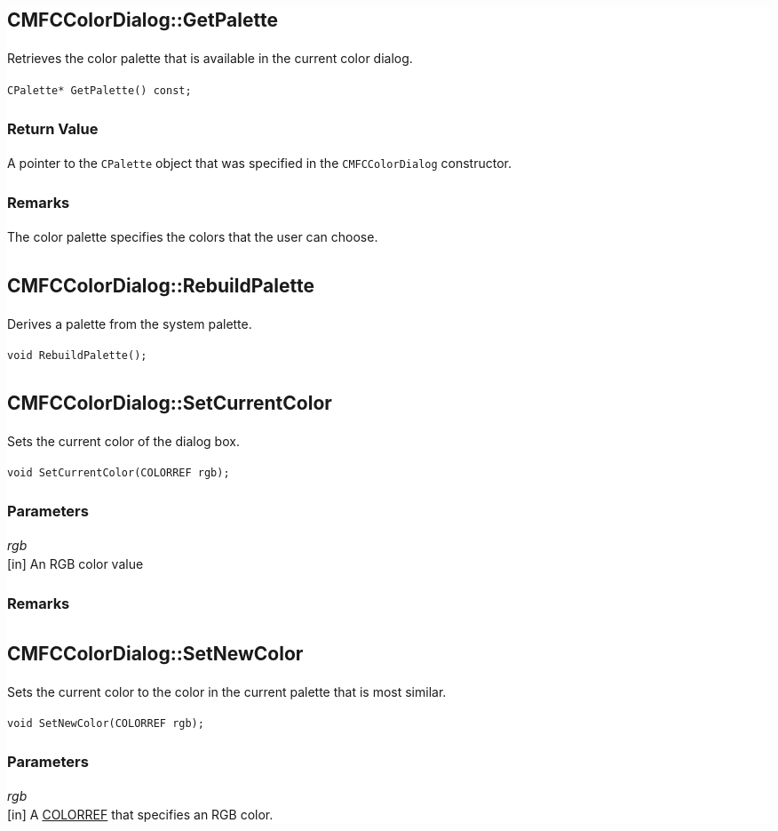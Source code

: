 ##  <a name="getpalette"></a>  CMFCColorDialog::GetPalette

Retrieves the color palette that is available in the current color dialog.

```
CPalette* GetPalette() const;
```

### Return Value

A pointer to the `CPalette` object that was specified in the `CMFCColorDialog` constructor.

### Remarks

The color palette specifies the colors that the user can choose.

##  <a name="rebuildpalette"></a>  CMFCColorDialog::RebuildPalette

Derives a palette from the system palette.

```
void RebuildPalette();
```

##  <a name="setcurrentcolor"></a>  CMFCColorDialog::SetCurrentColor

Sets the current color of the dialog box.

```
void SetCurrentColor(COLORREF rgb);
```

### Parameters

*rgb*<br/>
[in] An RGB color value

### Remarks

##  <a name="setnewcolor"></a>  CMFCColorDialog::SetNewColor

Sets the current color to the color in the current palette that is most similar.

```
void SetNewColor(COLORREF rgb);
```

### Parameters

*rgb*<br/>
[in] A [COLORREF](/windows/desktop/gdi/colorref) that specifies an RGB color.
